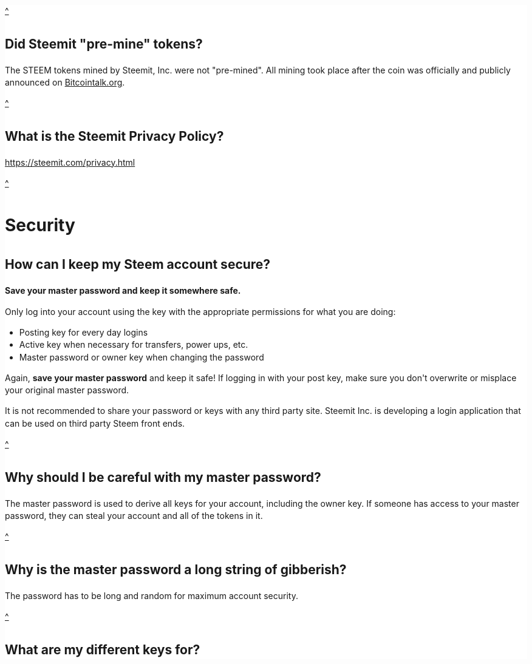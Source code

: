 <a href="#Table_of_Contents_Steemit__Inc">^</a>
## <span id="Did_Steemit__pre_mine__tokens">Did Steemit "pre-mine" tokens?</span>

The STEEM tokens mined by Steemit, Inc. were not "pre-mined". All mining took place after the coin was officially and publicly announced on <a href="https://bitcointalk.org/index.php?topic=1410943.0">Bitcointalk.org</a>.

<a href="#Table_of_Contents_Steemit__Inc">^</a>
## <span id="What_is_the_Steemit_Privacy_Policy">What is the Steemit Privacy Policy?</span>

https://steemit.com/privacy.html

<a href="#Table_of_Contents_Steemit__Inc">^</a>
# Security

## <span id="How_can_I_keep_my_Steem_account_secure">How can I keep my Steem account secure?</span>

<b>Save your master password and keep it somewhere safe.</b>

Only log into your account using the key with the appropriate permissions for what you are doing:
- Posting key for every day logins
- Active key when necessary for transfers, power ups, etc.
- Master password or owner key when changing the password

Again, <b>save your master password</b> and keep it safe! If logging in with your post key, make sure you don't overwrite or misplace your original master password.

It is not recommended to share your password or keys with any third party site. Steemit Inc. is developing a login application that can be used on third party Steem front ends.

<a href="#Table_of_Contents_Security">^</a>
## <span id="Why_should_I_be_careful_with_my_master_password">Why should I be careful with my master password?</span>

The master password is used to derive all keys for your account, including the owner key. If someone has access to your master password, they can steal your account and all of the tokens in it.

<a href="#Table_of_Contents_Security">^</a>
## <span id="Why_is_the_master_password_a_long_string_of_gibberish">Why is the master password a long string of gibberish?</span>

The password has to be long and random for maximum account security.

<a href="#Table_of_Contents_Security">^</a>
## <span id="What_are_my_different_keys_for">What are my different keys for?</span>

